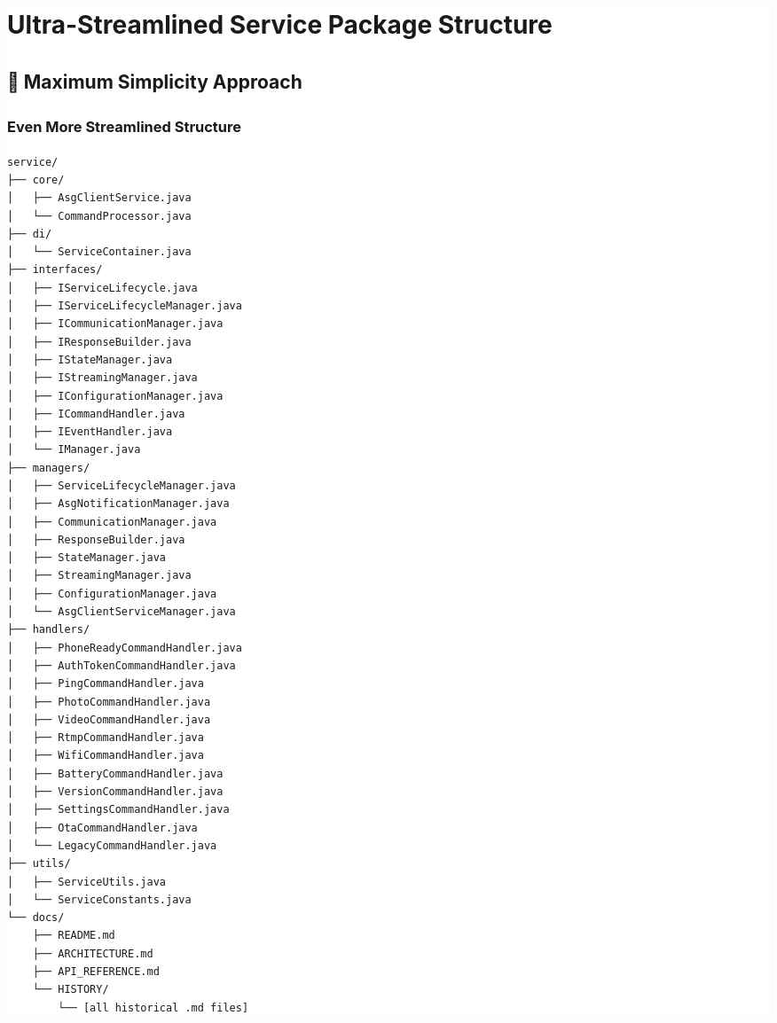 # Ultra-Streamlined Service Package Structure

## 🎯 **Maximum Simplicity Approach**

### **Even More Streamlined Structure**
```
service/
├── core/
│   ├── AsgClientService.java
│   └── CommandProcessor.java
├── di/
│   └── ServiceContainer.java
├── interfaces/
│   ├── IServiceLifecycle.java
│   ├── IServiceLifecycleManager.java
│   ├── ICommunicationManager.java
│   ├── IResponseBuilder.java
│   ├── IStateManager.java
│   ├── IStreamingManager.java
│   ├── IConfigurationManager.java
│   ├── ICommandHandler.java
│   ├── IEventHandler.java
│   └── IManager.java
├── managers/
│   ├── ServiceLifecycleManager.java
│   ├── AsgNotificationManager.java
│   ├── CommunicationManager.java
│   ├── ResponseBuilder.java
│   ├── StateManager.java
│   ├── StreamingManager.java
│   ├── ConfigurationManager.java
│   └── AsgClientServiceManager.java
├── handlers/
│   ├── PhoneReadyCommandHandler.java
│   ├── AuthTokenCommandHandler.java
│   ├── PingCommandHandler.java
│   ├── PhotoCommandHandler.java
│   ├── VideoCommandHandler.java
│   ├── RtmpCommandHandler.java
│   ├── WifiCommandHandler.java
│   ├── BatteryCommandHandler.java
│   ├── VersionCommandHandler.java
│   ├── SettingsCommandHandler.java
│   ├── OtaCommandHandler.java
│   └── LegacyCommandHandler.java
├── utils/
│   ├── ServiceUtils.java
│   └── ServiceConstants.java
└── docs/
    ├── README.md
    ├── ARCHITECTURE.md
    ├── API_REFERENCE.md
    └── HISTORY/
        └── [all historical .md files]
```
